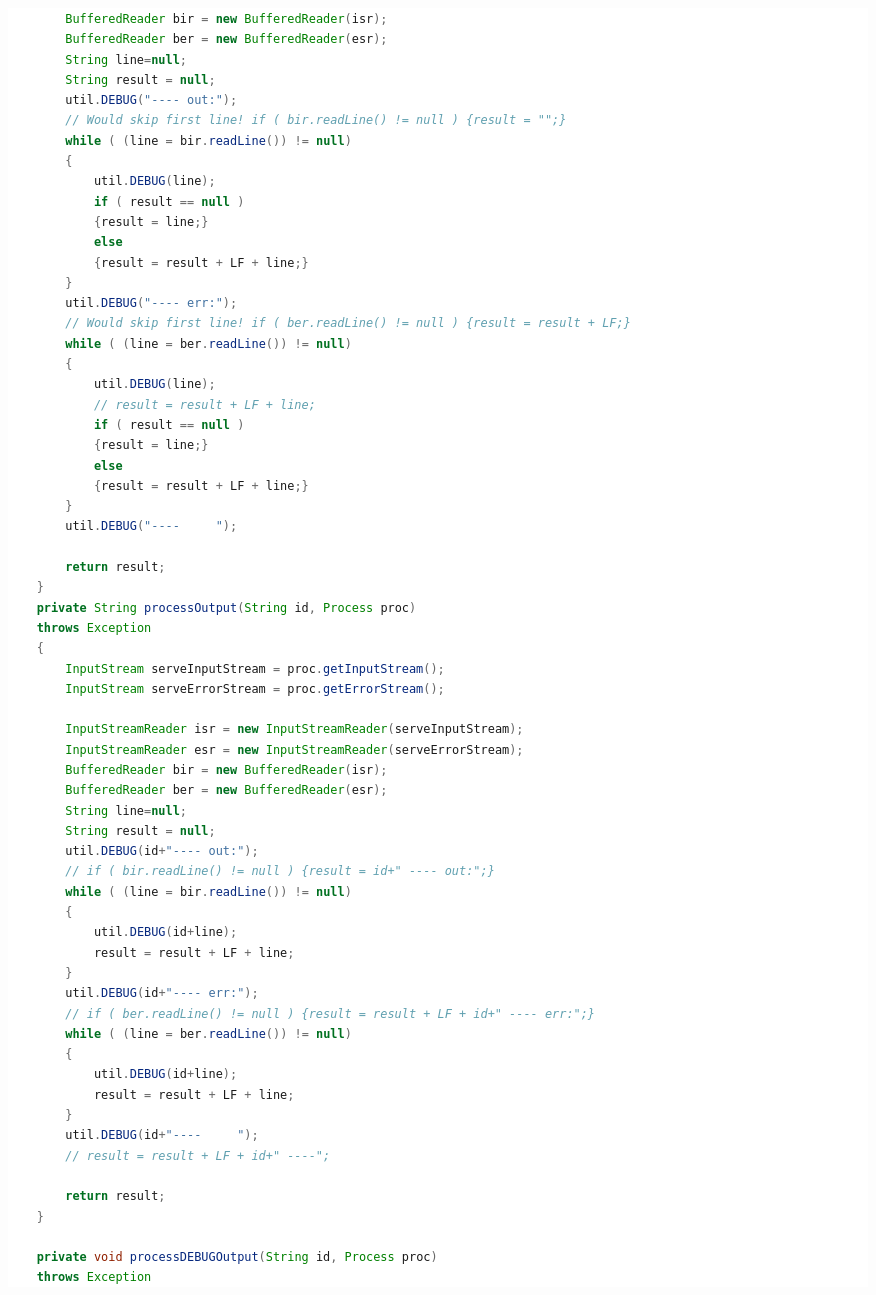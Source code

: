 ```java
        BufferedReader bir = new BufferedReader(isr);
        BufferedReader ber = new BufferedReader(esr);
        String line=null;
        String result = null;
        util.DEBUG("---- out:");
        // Would skip first line! if ( bir.readLine() != null ) {result = "";}
        while ( (line = bir.readLine()) != null)
        {
            util.DEBUG(line);
            if ( result == null )
            {result = line;}
            else
            {result = result + LF + line;}
        }
        util.DEBUG("---- err:");
        // Would skip first line! if ( ber.readLine() != null ) {result = result + LF;}
        while ( (line = ber.readLine()) != null)
        {
            util.DEBUG(line);
            // result = result + LF + line;
            if ( result == null )
            {result = line;}
            else
            {result = result + LF + line;}
        }
        util.DEBUG("----     ");
        
        return result;
    }
    private String processOutput(String id, Process proc)
    throws Exception
    {
        InputStream serveInputStream = proc.getInputStream();
        InputStream serveErrorStream = proc.getErrorStream();
        
        InputStreamReader isr = new InputStreamReader(serveInputStream);
        InputStreamReader esr = new InputStreamReader(serveErrorStream);
        BufferedReader bir = new BufferedReader(isr);
        BufferedReader ber = new BufferedReader(esr);
        String line=null;
        String result = null;
        util.DEBUG(id+"---- out:");
        // if ( bir.readLine() != null ) {result = id+" ---- out:";}
        while ( (line = bir.readLine()) != null)
        {
            util.DEBUG(id+line);
            result = result + LF + line;
        }
        util.DEBUG(id+"---- err:");
        // if ( ber.readLine() != null ) {result = result + LF + id+" ---- err:";}
        while ( (line = ber.readLine()) != null)
        {
            util.DEBUG(id+line);
            result = result + LF + line;
        }
        util.DEBUG(id+"----     ");
        // result = result + LF + id+" ----";
        
        return result;
    }
    
    private void processDEBUGOutput(String id, Process proc)
    throws Exception
```